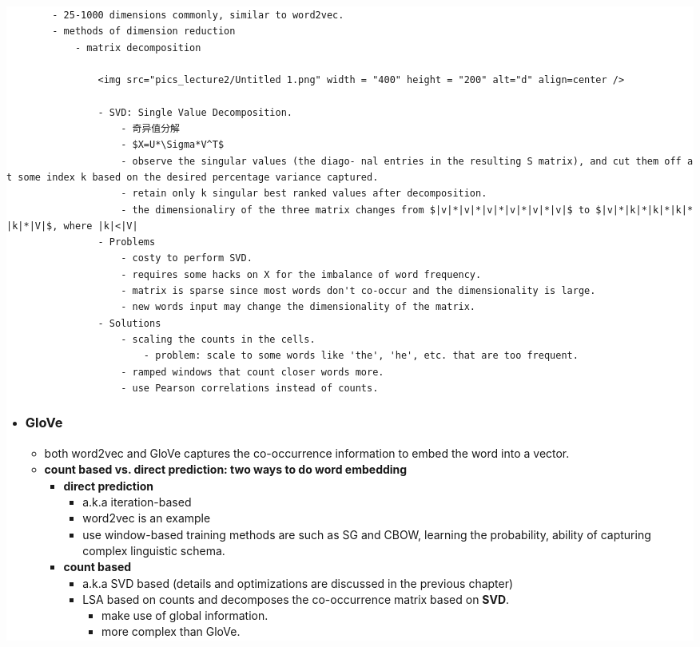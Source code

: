             - 25-1000 dimensions commonly, similar to word2vec.
            - methods of dimension reduction
                - matrix decomposition

                    <img src="pics_lecture2/Untitled 1.png" width = "400" height = "200" alt="d" align=center />

                    - SVD: Single Value Decomposition.
                        - 奇异值分解
                        - $X=U*\Sigma*V^T$
                        - observe the singular values (the diago- nal entries in the resulting S matrix), and cut them off at some index k based on the desired percentage variance captured.
                        - retain only k singular best ranked values after decomposition.
                        - the dimensionaliry of the three matrix changes from $|v|*|v|*|v|*|v|*|v|*|v|$ to $|v|*|k|*|k|*|k|*|k|*|V|$, where |k|<|V|
                    - Problems
                        - costy to perform SVD.
                        - requires some hacks on X for the imbalance of word frequency.
                        - matrix is sparse since most words don't co-occur and the dimensionality is large.
                        - new words input may change the dimensionality of the matrix.
                    - Solutions
                        - scaling the counts in the cells.
                            - problem: scale to some words like 'the', 'he', etc. that are too frequent.
                        - ramped windows that count closer words more.
                        - use Pearson correlations instead of counts.
- ### **GloVe**
    - both word2vec and GloVe captures the co-occurrence information to embed the word into a vector.
    - **count based vs. direct prediction: two ways to do word embedding**
        - **direct prediction**
            - a.k.a iteration-based
            - word2vec is an example
            - use window-based training methods are such as SG and CBOW, learning the probability, ability of capturing complex linguistic schema.
        - **count based**
            - a.k.a SVD based (details and optimizations are discussed in the previous chapter)
            - LSA based on counts and decomposes the co-occurrence matrix based on **SVD**.
                - make use of global information.
                - more complex than GloVe.
